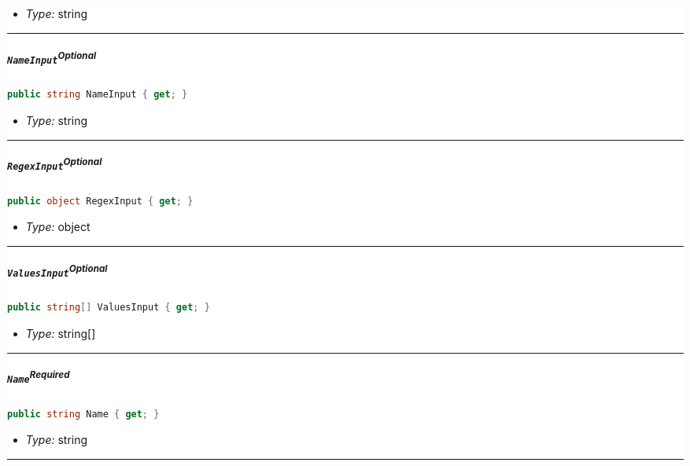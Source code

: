 - *Type:* string

---

##### `NameInput`<sup>Optional</sup> <a name="NameInput" id="rhizo-co-terraform-provider-oci.dataOciOperatorAccessControlOperatorControlAssignments.DataOciOperatorAccessControlOperatorControlAssignmentsFilterOutputReference.property.nameInput"></a>

```csharp
public string NameInput { get; }
```

- *Type:* string

---

##### `RegexInput`<sup>Optional</sup> <a name="RegexInput" id="rhizo-co-terraform-provider-oci.dataOciOperatorAccessControlOperatorControlAssignments.DataOciOperatorAccessControlOperatorControlAssignmentsFilterOutputReference.property.regexInput"></a>

```csharp
public object RegexInput { get; }
```

- *Type:* object

---

##### `ValuesInput`<sup>Optional</sup> <a name="ValuesInput" id="rhizo-co-terraform-provider-oci.dataOciOperatorAccessControlOperatorControlAssignments.DataOciOperatorAccessControlOperatorControlAssignmentsFilterOutputReference.property.valuesInput"></a>

```csharp
public string[] ValuesInput { get; }
```

- *Type:* string[]

---

##### `Name`<sup>Required</sup> <a name="Name" id="rhizo-co-terraform-provider-oci.dataOciOperatorAccessControlOperatorControlAssignments.DataOciOperatorAccessControlOperatorControlAssignmentsFilterOutputReference.property.name"></a>

```csharp
public string Name { get; }
```

- *Type:* string

---
